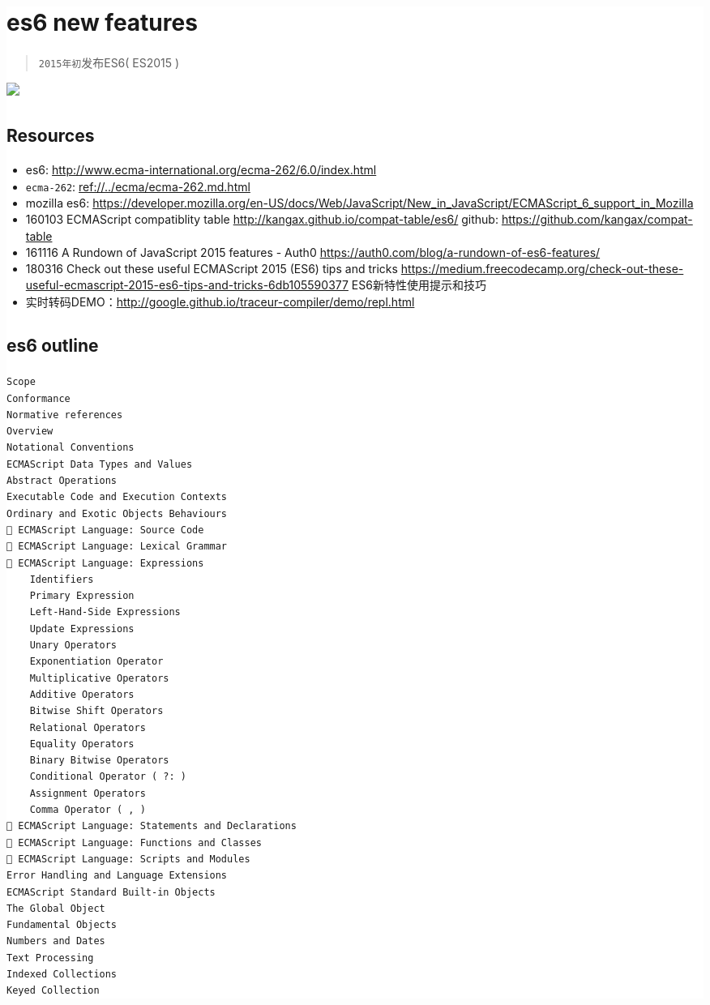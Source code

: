 # es6 new features

> `2015年初`发布ES6( ES2015 )

 <img src="./img/Ecma\_RVB-003.jpg" height="60">

## Resources

* es6: <http://www.ecma-international.org/ecma-262/6.0/index.html>
* `ecma-262`: <ref://../ecma/ecma-262.md.html>
* mozilla es6: <https://developer.mozilla.org/en-US/docs/Web/JavaScript/New_in_JavaScript/ECMAScript_6_support_in_Mozilla>
* 160103 ECMAScript compatiblity table <http://kangax.github.io/compat-table/es6/> github: <https://github.com/kangax/compat-table> <iframe src="http://258i.com/gbtn.html?user=kangax&repo=compat-table&type=star&count=true" frameborder="0" scrolling="0" width="170px" height="20px"></iframe>
* 161116 A Rundown of JavaScript 2015 features - Auth0 <https://auth0.com/blog/a-rundown-of-es6-features/>
* 180316 Check out these useful ECMAScript 2015 (ES6) tips and tricks <https://medium.freecodecamp.org/check-out-these-useful-ecmascript-2015-es6-tips-and-tricks-6db105590377> ES6新特性使用提示和技巧
* 实时转码DEMO：<http://google.github.io/traceur-compiler/demo/repl.html>


## es6 outline 

    Scope
    Conformance
    Normative references
    Overview
    Notational Conventions
    ECMAScript Data Types and Values
    Abstract Operations
    Executable Code and Execution Contexts
    Ordinary and Exotic Objects Behaviours
     ECMAScript Language: Source Code
     ECMAScript Language: Lexical Grammar
     ECMAScript Language: Expressions 
        Identifiers
        Primary Expression
        Left-Hand-Side Expressions
        Update Expressions
        Unary Operators
        Exponentiation Operator
        Multiplicative Operators
        Additive Operators
        Bitwise Shift Operators
        Relational Operators
        Equality Operators
        Binary Bitwise Operators
        Conditional Operator ( ?: )
        Assignment Operators
        Comma Operator ( , )
     ECMAScript Language: Statements and Declarations 
     ECMAScript Language: Functions and Classes
     ECMAScript Language: Scripts and Modules
    Error Handling and Language Extensions
    ECMAScript Standard Built-in Objects
    The Global Object
    Fundamental Objects
    Numbers and Dates
    Text Processing
    Indexed Collections
    Keyed Collection